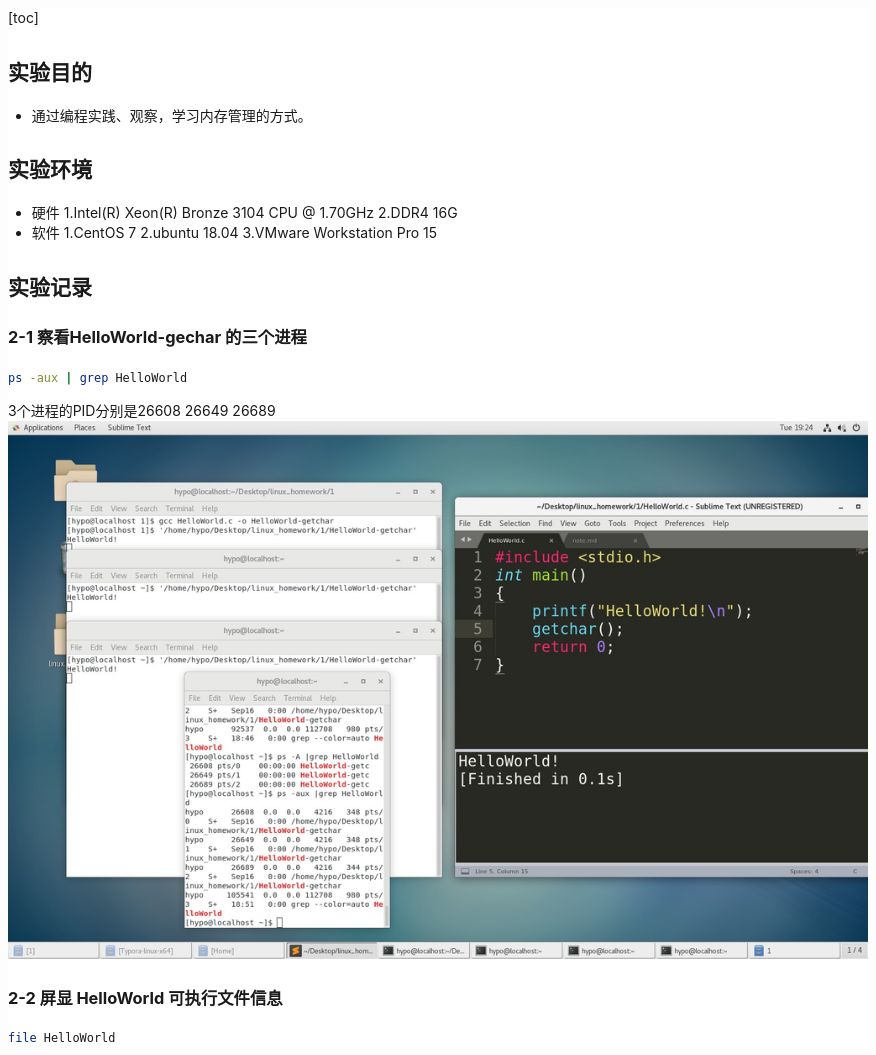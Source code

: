 [toc]
## 实验目的
* 通过编程实践、观察，学习内存管理的方式。
## 实验环境
* 硬件
1.Intel(R) Xeon(R) Bronze 3104 CPU @ 1.70GHz
2.DDR4 16G
* 软件
1.CentOS 7
2.ubuntu 18.04
3.VMware Workstation Pro 15
## 实验记录
###  2-1 察看HelloWorld-gechar 的三个进程<br>
```bash
ps -aux | grep HelloWorld
```
3个进程的PID分别是26608 26649 26689<br>
![image](./record/pic/2-1.jpg)

### 2-2 屏显 HelloWorld 可执行文件信息<br>
```bash
file HelloWorld
```